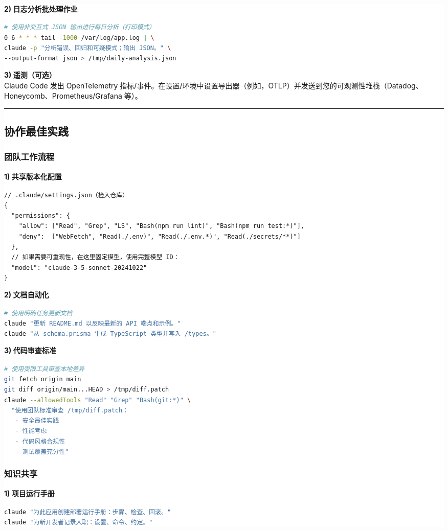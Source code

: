 **2) 日志分析批处理作业**
```bash
# 使用非交互式 JSON 输出进行每日分析（打印模式）
0 6 * * * tail -1000 /var/log/app.log | \
claude -p "分析错误、回归和可疑模式；输出 JSON。" \
--output-format json > /tmp/daily-analysis.json
```

**3) 遥测（可选）**  
Claude Code 发出 OpenTelemetry 指标/事件。在设置/环境中设置导出器（例如，OTLP）并发送到您的可观测性堆栈（Datadog、Honeycomb、Prometheus/Grafana 等）。

---

<h2 id="collaboration-best-practices">协作最佳实践</h2>

<h3 id="team-workflows">团队工作流程</h3>

**1) 共享版本化配置**
```jsonc
// .claude/settings.json（检入仓库）
{
  "permissions": {
    "allow": ["Read", "Grep", "LS", "Bash(npm run lint)", "Bash(npm run test:*)"],
    "deny":  ["WebFetch", "Read(./.env)", "Read(./.env.*)", "Read(./secrets/**)"]
  },
  // 如果需要可重现性，在这里固定模型，使用完整模型 ID：
  "model": "claude-3-5-sonnet-20241022"
}
```

**2) 文档自动化**
```bash
# 使用明确任务更新文档
claude "更新 README.md 以反映最新的 API 端点和示例。"
claude "从 schema.prisma 生成 TypeScript 类型并写入 /types。"
```

**3) 代码审查标准**
```bash
# 使用受限工具审查本地差异
git fetch origin main
git diff origin/main...HEAD > /tmp/diff.patch
claude --allowedTools "Read" "Grep" "Bash(git:*)" \
  "使用团队标准审查 /tmp/diff.patch：
   - 安全最佳实践
   - 性能考虑
   - 代码风格合规性
   - 测试覆盖充分性"
```

<h3 id="knowledge-sharing">知识共享</h3>

**1) 项目运行手册**
```bash
claude "为此应用创建部署运行手册：步骤、检查、回滚。"
claude "为新开发者记录入职：设置、命令、约定。"
```
